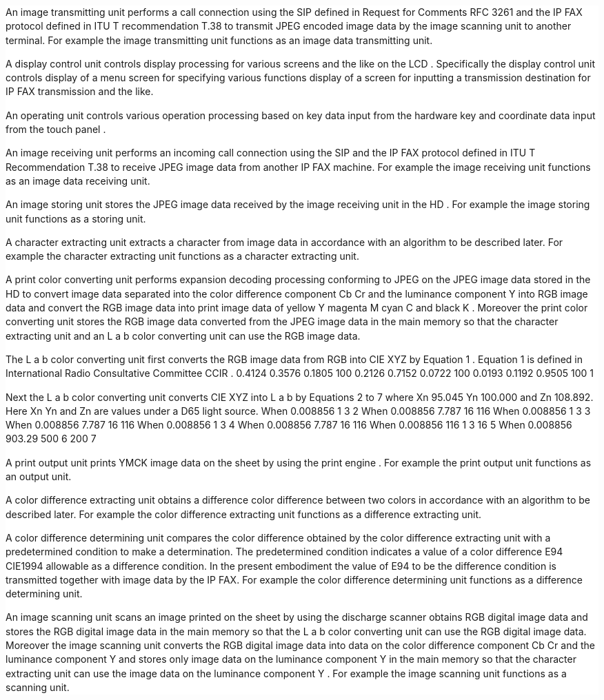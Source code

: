 An image transmitting unit performs a call connection using the SIP defined in Request for Comments RFC 3261 and the IP FAX protocol defined in ITU T recommendation T.38 to transmit JPEG encoded image data by the image scanning unit to another terminal. For example the image transmitting unit functions as an image data transmitting unit.

A display control unit controls display processing for various screens and the like on the LCD . Specifically the display control unit controls display of a menu screen for specifying various functions display of a screen for inputting a transmission destination for IP FAX transmission and the like.

An operating unit controls various operation processing based on key data input from the hardware key and coordinate data input from the touch panel .

An image receiving unit performs an incoming call connection using the SIP and the IP FAX protocol defined in ITU T Recommendation T.38 to receive JPEG image data from another IP FAX machine. For example the image receiving unit functions as an image data receiving unit.

An image storing unit stores the JPEG image data received by the image receiving unit in the HD . For example the image storing unit functions as a storing unit.

A character extracting unit extracts a character from image data in accordance with an algorithm to be described later. For example the character extracting unit functions as a character extracting unit.

A print color converting unit performs expansion decoding processing conforming to JPEG on the JPEG image data stored in the HD to convert image data separated into the color difference component Cb Cr and the luminance component Y into RGB image data and convert the RGB image data into print image data of yellow Y magenta M cyan C and black K . Moreover the print color converting unit stores the RGB image data converted from the JPEG image data in the main memory so that the character extracting unit and an L a b color converting unit can use the RGB image data.

The L a b color converting unit first converts the RGB image data from RGB into CIE XYZ by Equation 1 . Equation 1 is defined in International Radio Consultative Committee CCIR . 0.4124 0.3576 0.1805 100 0.2126 0.7152 0.0722 100 0.0193 0.1192 0.9505 100 1 

Next the L a b color converting unit converts CIE XYZ into L a b by Equations 2 to 7 where Xn 95.045 Yn 100.000 and Zn 108.892. Here Xn Yn and Zn are values under a D65 light source. When 0.008856 1 3 2 When 0.008856 7.787 16 116 When 0.008856 1 3 3 When 0.008856 7.787 16 116 When 0.008856 1 3 4 When 0.008856 7.787 16 116 When 0.008856 116 1 3 16 5 When 0.008856 903.29 500 6 200 7 

A print output unit prints YMCK image data on the sheet by using the print engine . For example the print output unit functions as an output unit.

A color difference extracting unit obtains a difference color difference between two colors in accordance with an algorithm to be described later. For example the color difference extracting unit functions as a difference extracting unit.

A color difference determining unit compares the color difference obtained by the color difference extracting unit with a predetermined condition to make a determination. The predetermined condition indicates a value of a color difference E94 CIE1994 allowable as a difference condition. In the present embodiment the value of E94 to be the difference condition is transmitted together with image data by the IP FAX. For example the color difference determining unit functions as a difference determining unit.

An image scanning unit scans an image printed on the sheet by using the discharge scanner obtains RGB digital image data and stores the RGB digital image data in the main memory so that the L a b color converting unit can use the RGB digital image data. Moreover the image scanning unit converts the RGB digital image data into data on the color difference component Cb Cr and the luminance component Y and stores only image data on the luminance component Y in the main memory so that the character extracting unit can use the image data on the luminance component Y . For example the image scanning unit functions as a scanning unit.
